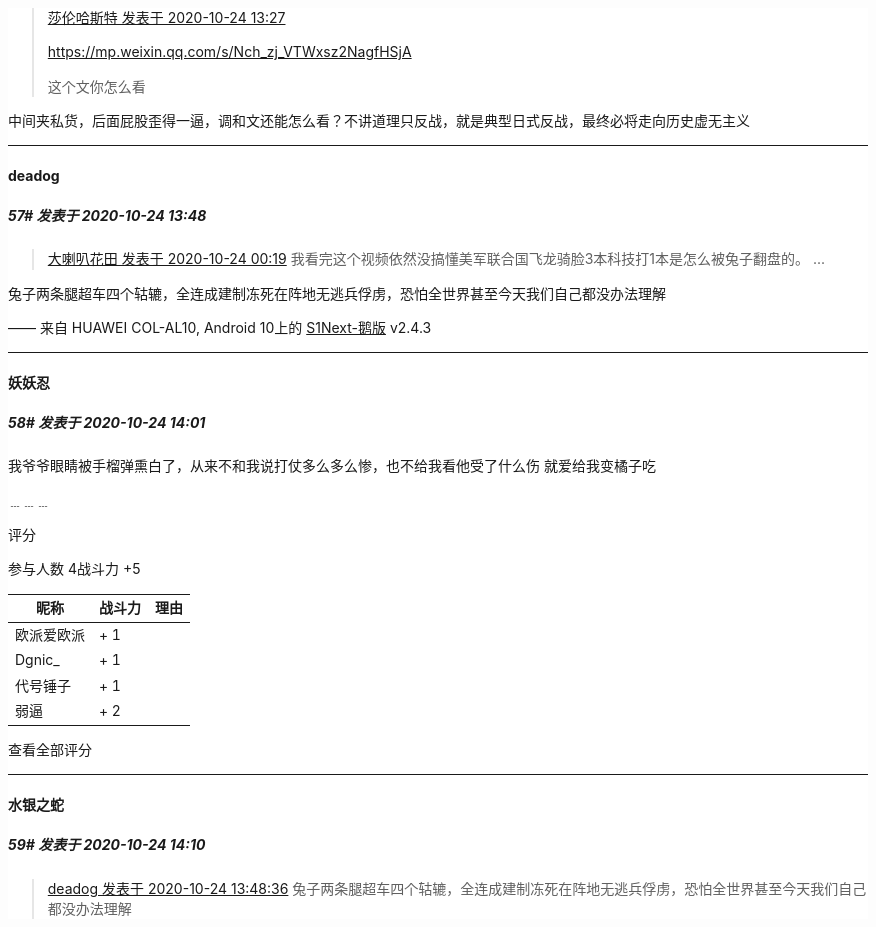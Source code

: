 
<blockquote><a href="httphttps://bbs.saraba1st.com/2b/forum.php?mod=redirect&amp;goto=findpost&amp;pid=49151786&amp;ptid=1966730" target="_blank">莎伦哈斯特 发表于 2020-10-24 13:27</a>

https://mp.weixin.qq.com/s/Nch_zj_VTWxsz2NagfHSjA

这个文你怎么看</blockquote>
中间夹私货，后面屁股歪得一逼，调和文还能怎么看？不讲道理只反战，就是典型日式反战，最终必将走向历史虚无主义


-----

####  deadog  
##### 57#       发表于 2020-10-24 13:48


<blockquote><a href="httphttps://bbs.saraba1st.com/2b/forum.php?mod=redirect&amp;goto=findpost&amp;pid=49147379&amp;ptid=1966730" target="_blank">大喇叭花田 发表于 2020-10-24 00:19</a>
我看完这个视频依然没搞懂美军联合国飞龙骑脸3本科技打1本是怎么被兔子翻盘的。 ...</blockquote>
兔子两条腿超车四个轱辘，全连成建制冻死在阵地无逃兵俘虏，恐怕全世界甚至今天我们自己都没办法理解

—— 来自 HUAWEI COL-AL10, Android 10上的 [S1Next-鹅版](https://github.com/ykrank/S1-Next/releases) v2.4.3


-----

####  妖妖忍  
##### 58#       发表于 2020-10-24 14:01


我爷爷眼睛被手榴弹熏白了，从来不和我说打仗多么多么惨，也不给我看他受了什么伤 就爱给我变橘子吃


﹍﹍﹍

评分


 参与人数 4战斗力 +5

|昵称|战斗力|理由|
|----|---|---|
| 欧派爱欧派| + 1||
| Dgnic_| + 1||
| 代号锤子| + 1||
| 弱逼| + 2||


查看全部评分


-----

####  水银之蛇  
##### 59#       发表于 2020-10-24 14:10


<blockquote><a href="httphttps://bbs.saraba1st.com/2b/forum.php?mod=redirect&amp;goto=findpost&amp;pid=49151983&amp;ptid=1966730" target="_blank">deadog 发表于 2020-10-24 13:48:36</a>
兔子两条腿超车四个轱辘，全连成建制冻死在阵地无逃兵俘虏，恐怕全世界甚至今天我们自己都没办法理解
